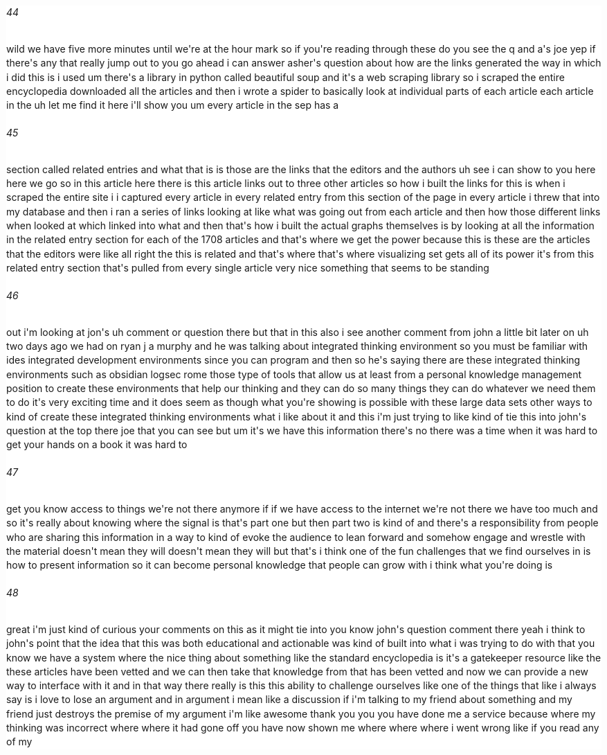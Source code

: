 ###### 44

wild we have five more minutes until we're at the hour mark so if you're reading through these do you see the q and a's joe yep if there's any that really jump out to you go ahead i can answer asher's question about how are the links generated the way in which i did this is i used um there's a library in python called beautiful soup and it's a web scraping library so i scraped the entire encyclopedia downloaded all the articles and then i wrote a spider to basically look at individual parts of each article each article in the uh let me find it here i'll show you um every article in the sep has a

###### 45

section called related entries and what that is is those are the links that the editors and the authors uh see i can show to you here here we go so in this article here there is this article links out to three other articles so how i built the links for this is when i scraped the entire site i i captured every article in every related entry from this section of the page in every article i threw that into my database and then i ran a series of links looking at like what was going out from each article and then how those different links when looked at which linked into what and then that's how i built the actual graphs themselves is by looking at all the information in the related entry section for each of the 1708 articles and that's where we get the power because this is these are the articles that the editors were like all right the this is related and that's where that's where visualizing set gets all of its power it's from this related entry section that's pulled from every single article very nice something that seems to be standing

###### 46

out i'm looking at jon's uh comment or question there but that in this also i see another comment from john a little bit later on uh two days ago we had on ryan j a murphy and he was talking about integrated thinking environment so you must be familiar with ides integrated development environments since you can program and then so he's saying there are these integrated thinking environments such as obsidian logsec rome those type of tools that allow us at least from a personal knowledge management position to create these environments that help our thinking and they can do so many things they can do whatever we need them to do it's very exciting time and it does seem as though what you're showing is possible with these large data sets other ways to kind of create these integrated thinking environments what i like about it and this i'm just trying to like kind of tie this into john's question at the top there joe that you can see but um it's we have this information there's no there was a time when it was hard to get your hands on a book it was hard to

###### 47

get you know access to things we're not there anymore if if we have access to the internet we're not there we have too much and so it's really about knowing where the signal is that's part one but then part two is kind of and there's a responsibility from people who are sharing this information in a way to kind of evoke the audience to lean forward and somehow engage and wrestle with the material doesn't mean they will doesn't mean they will but that's i think one of the fun challenges that we find ourselves in is how to present information so it can become personal knowledge that people can grow with i think what you're doing is

###### 48

great i'm just kind of curious your comments on this as it might tie into you know john's question comment there yeah i think to john's point that the idea that this was both educational and actionable was kind of built into what i was trying to do with that you know we have a system where the nice thing about something like the standard encyclopedia is it's a gatekeeper resource like the these articles have been vetted and we can then take that knowledge from that has been vetted and now we can provide a new way to interface with it and in that way there really is this this ability to challenge ourselves like one of the things that like i always say is i love to lose an argument and in argument i mean like a discussion if i'm talking to my friend about something and my friend just destroys the premise of my argument i'm like awesome thank you you you have done me a service because where my thinking was incorrect where where it had gone off you have now shown me where where where i went wrong like if you read any of my

